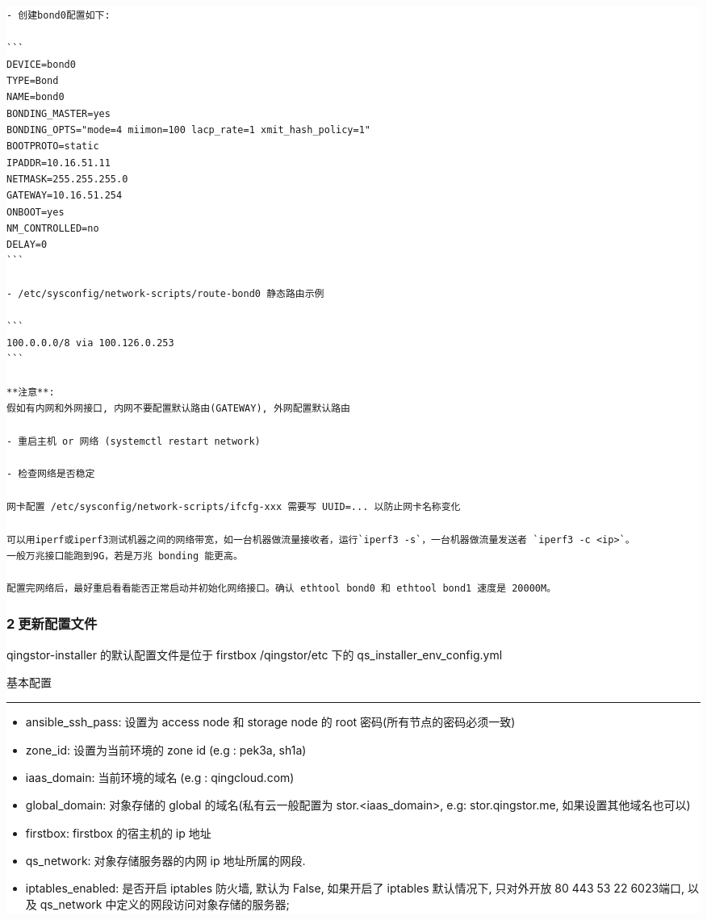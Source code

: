     - 创建bond0配置如下:

    ```
    DEVICE=bond0
    TYPE=Bond
    NAME=bond0
    BONDING_MASTER=yes
    BONDING_OPTS="mode=4 miimon=100 lacp_rate=1 xmit_hash_policy=1"
    BOOTPROTO=static
    IPADDR=10.16.51.11
    NETMASK=255.255.255.0
    GATEWAY=10.16.51.254
    ONBOOT=yes
    NM_CONTROLLED=no
    DELAY=0
    ```

    - /etc/sysconfig/network-scripts/route-bond0 静态路由示例

	```
    100.0.0.0/8 via 100.126.0.253
	```

    **注意**:  
    假如有内网和外网接口, 内网不要配置默认路由(GATEWAY), 外网配置默认路由

    - 重启主机 or 网络 (systemctl restart network)

    - 检查网络是否稳定

    网卡配置 /etc/sysconfig/network-scripts/ifcfg-xxx 需要写 UUID=... 以防止网卡名称变化

    可以用iperf或iperf3测试机器之间的网络带宽，如一台机器做流量接收者，运行`iperf3 -s`，一台机器做流量发送者 `iperf3 -c <ip>`。
    一般万兆接口能跑到9G，若是万兆 bonding 能更高。

    配置完网络后，最好重启看看能否正常启动并初始化网络接口。确认 ethtool bond0 和 ethtool bond1 速度是 20000M。


### 2 更新配置文件

qingstor-installer 的默认配置文件是位于 firstbox /qingstor/etc 下的 qs_installer_env_config.yml

基本配置
***********************

- ansible_ssh_pass: 设置为 access node 和 storage node 的 root 密码(所有节点的密码必须一致)

- zone_id: 设置为当前环境的 zone id (e.g : pek3a, sh1a)

- iaas_domain: 当前环境的域名 (e.g : qingcloud.com)

- global_domain: 对象存储的 global 的域名(私有云一般配置为 stor.\<iaas_domain>, e.g: stor.qingstor.me, 如果设置其他域名也可以)

- firstbox: firstbox 的宿主机的 ip 地址

- qs_network: 对象存储服务器的内网 ip 地址所属的网段.

- iptables_enabled: 是否开启 iptables 防火墙, 默认为 False, 如果开启了 iptables 默认情况下, 只对外开放 80 443 53 22 6023端口, 以及 qs_network 中定义的网段访问对象存储的服务器;
